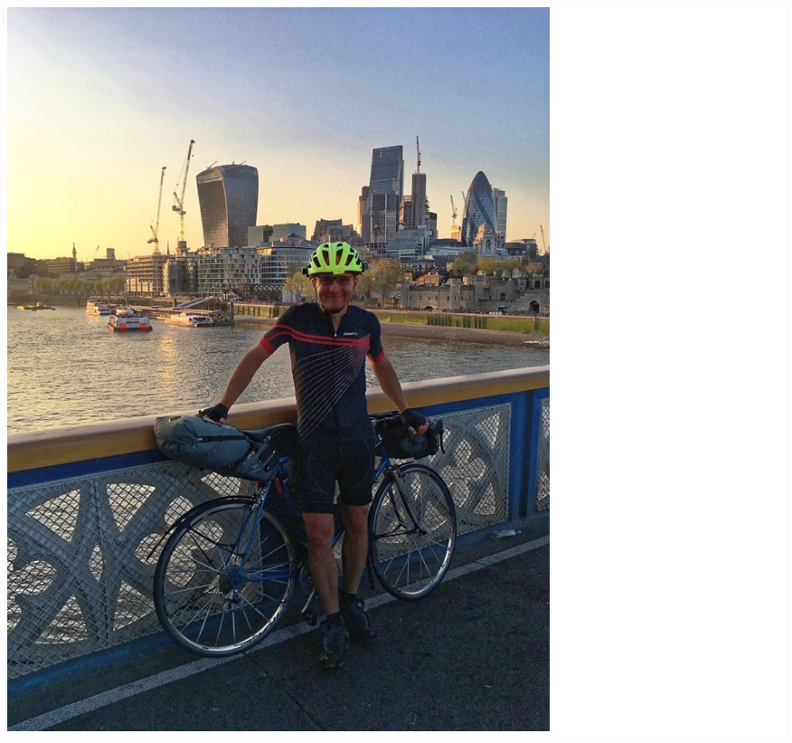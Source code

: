 <img src="/assets/images/dublin-by-england/dublin-by-england_4646.jpg" title="" alt="Dublin by England" >